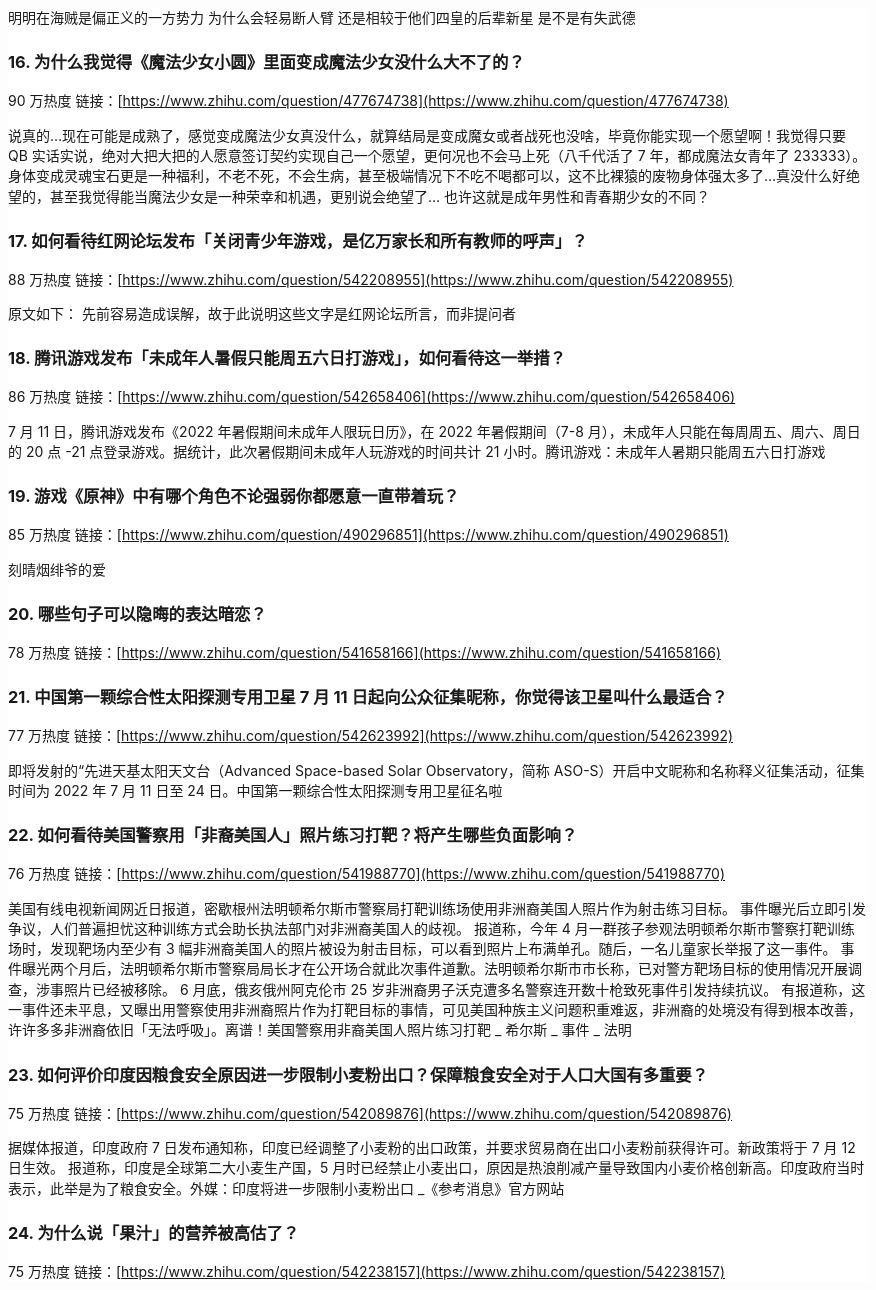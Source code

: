 明明在海贼是偏正义的一方势力 为什么会轻易断人臂 还是相较于他们四皇的后辈新星 是不是有失武德

### 16. 为什么我觉得《魔法少女小圆》里面变成魔法少女没什么大不了的？
90 万热度 链接：[https://www.zhihu.com/question/477674738](https://www.zhihu.com/question/477674738)

说真的…现在可能是成熟了，感觉变成魔法少女真没什么，就算结局是变成魔女或者战死也没啥，毕竟你能实现一个愿望啊！我觉得只要 QB 实话实说，绝对大把大把的人愿意签订契约实现自己一个愿望，更何况也不会马上死（八千代活了 7 年，都成魔法女青年了 233333）。身体变成灵魂宝石更是一种福利，不老不死，不会生病，甚至极端情况下不吃不喝都可以，这不比裸猿的废物身体强太多了…真没什么好绝望的，甚至我觉得能当魔法少女是一种荣幸和机遇，更别说会绝望了… 也许这就是成年男性和青春期少女的不同？

### 17. 如何看待红网论坛发布「关闭青少年游戏，是亿万家长和所有教师的呼声」？
88 万热度 链接：[https://www.zhihu.com/question/542208955](https://www.zhihu.com/question/542208955)

原文如下： 先前容易造成误解，故于此说明这些文字是红网论坛所言，而非提问者

### 18. 腾讯游戏发布「未成年人暑假只能周五六日打游戏」，如何看待这一举措？
86 万热度 链接：[https://www.zhihu.com/question/542658406](https://www.zhihu.com/question/542658406)

7 月 11 日，腾讯游戏发布《2022 年暑假期间未成年人限玩日历》，在 2022 年暑假期间（7-8 月），未成年人只能在每周周五、周六、周日的 20 点 -21 点登录游戏。据统计，此次暑假期间未成年人玩游戏的时间共计 21 小时。腾讯游戏：未成年人暑期只能周五六日打游戏

### 19. 游戏《原神》中有哪个角色不论强弱你都愿意一直带着玩？
85 万热度 链接：[https://www.zhihu.com/question/490296851](https://www.zhihu.com/question/490296851)

刻晴烟绯爷的爱

### 20. 哪些句子可以隐晦的表达暗恋？
78 万热度 链接：[https://www.zhihu.com/question/541658166](https://www.zhihu.com/question/541658166)



### 21. 中国第一颗综合性太阳探测专用卫星 7 月 11 日起向公众征集昵称，你觉得该卫星叫什么最适合？
77 万热度 链接：[https://www.zhihu.com/question/542623992](https://www.zhihu.com/question/542623992)

即将发射的“先进天基太阳天文台（Advanced Space-based Solar Observatory，简称 ASO-S）开启中文昵称和名称释义征集活动，征集时间为 2022 年 7 月 11 日至 24 日。中国第一颗综合性太阳探测专用卫星征名啦

### 22. 如何看待美国警察用「非裔美国人」照片练习打靶？将产生哪些负面影响？
76 万热度 链接：[https://www.zhihu.com/question/541988770](https://www.zhihu.com/question/541988770)

美国有线电视新闻网近日报道，密歇根州法明顿希尔斯市警察局打靶训练场使用非洲裔美国人照片作为射击练习目标。 事件曝光后立即引发争议，人们普遍担忧这种训练方式会助长执法部门对非洲裔美国人的歧视。 报道称，今年 4 月一群孩子参观法明顿希尔斯市警察打靶训练场时，发现靶场内至少有 3 幅非洲裔美国人的照片被设为射击目标，可以看到照片上布满单孔。随后，一名儿童家长举报了这一事件。 事件曝光两个月后，法明顿希尔斯市警察局局长才在公开场合就此次事件道歉。法明顿希尔斯市市长称，已对警方靶场目标的使用情况开展调查，涉事照片已经被移除。 6 月底，俄亥俄州阿克伦市 25 岁非洲裔男子沃克遭多名警察连开数十枪致死事件引发持续抗议。 有报道称，这一事件还未平息，又曝出用警察使用非洲裔照片作为打靶目标的事情，可见美国种族主义问题积重难返，非洲裔的处境没有得到根本改善，许许多多非洲裔依旧「无法呼吸」。离谱！美国警察用非裔美国人照片练习打靶 _ 希尔斯 _ 事件 _ 法明

### 23. 如何评价印度因粮食安全原因进一步限制小麦粉出口？保障粮食安全对于人口大国有多重要？
75 万热度 链接：[https://www.zhihu.com/question/542089876](https://www.zhihu.com/question/542089876)

据媒体报道，印度政府 7 日发布通知称，印度已经调整了小麦粉的出口政策，并要求贸易商在出口小麦粉前获得许可。新政策将于 7 月 12 日生效。 报道称，印度是全球第二大小麦生产国，5 月时已经禁止小麦出口，原因是热浪削减产量导致国内小麦价格创新高。印度政府当时表示，此举是为了粮食安全。外媒：印度将进一步限制小麦粉出口 _《参考消息》官方网站

### 24. 为什么说「果汁」的营养被高估了？
75 万热度 链接：[https://www.zhihu.com/question/542238157](https://www.zhihu.com/question/542238157)
